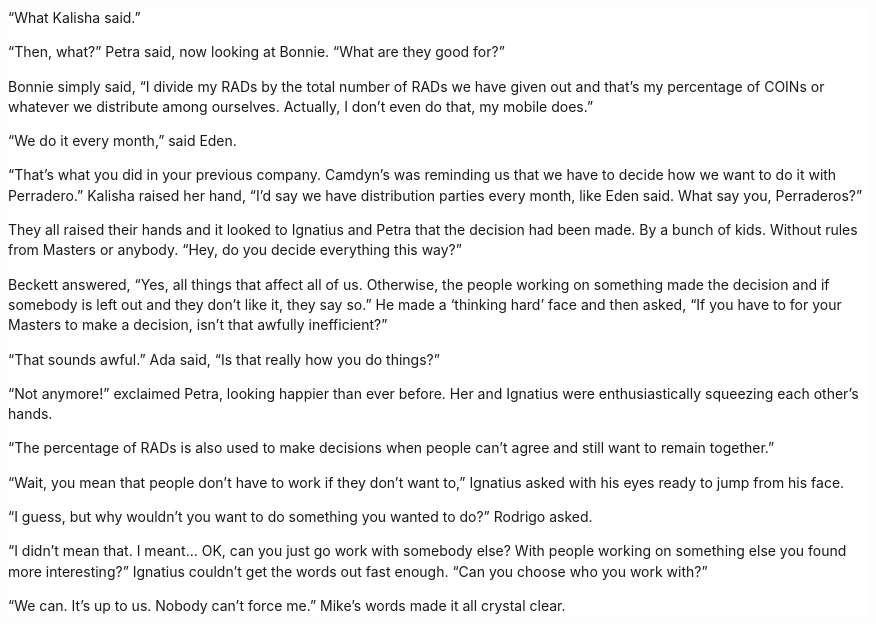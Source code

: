 “What Kalisha said.”
</p>
<p>
“Then, what?” Petra said, now looking at Bonnie. “What are they good for?”
</p>
<p>
Bonnie simply said, “I divide my RADs by the total number of RADs we have given
out and that’s my percentage of COINs or whatever we distribute among ourselves.
Actually, I don’t even do that, my mobile does.”
</p>
<p>
“We do it every month,” said Eden.
</p>
<p>
“That’s what you did in your previous company. Camdyn’s was reminding us that we
have to decide how we want to do it with Perradero.” Kalisha raised her hand,
“I’d say we have distribution parties every month, like Eden said. What say you,
Perraderos?”
</p>
<p>
They all raised their hands and it looked to Ignatius and Petra that the
decision had been made. By a bunch of kids. Without rules from Masters or
anybody. “Hey, do you decide everything this way?”
</p>
<p>
Beckett answered, “Yes, all things that affect all of us. Otherwise, the people
working on something made the decision and if somebody is left out and they
don’t like it, they say so.” He made a ‘thinking hard’ face and then asked, “If
you have to for your Masters to make a decision, isn’t that awfully
inefficient?”
</p>
<p>
“That sounds awful.” Ada said, “Is that really how you do things?”
</p>
<p>
“Not anymore!” exclaimed Petra, looking happier than ever before. Her and
Ignatius were enthusiastically squeezing each other’s hands.
</p>
<p>
“The percentage of RADs is also used to make decisions when people can’t agree
and still want to remain together.”
</p>
<p>
“Wait, you mean that people don’t have to work if they don’t want to,” Ignatius
asked with his eyes ready to jump from his face.
</p>
<p>
“I guess, but why wouldn’t you want to do something you wanted to do?” Rodrigo
asked.
</p>
<p>
“I didn’t mean that. I meant… OK, can you just go work with somebody else? With
people working on something else you found more interesting?” Ignatius couldn’t
get the words out fast enough. “Can you choose who you work with?”
</p>
<p>
“We can. It’s up to us. Nobody can’t force me.” Mike’s words made it all crystal
clear.
</p>
